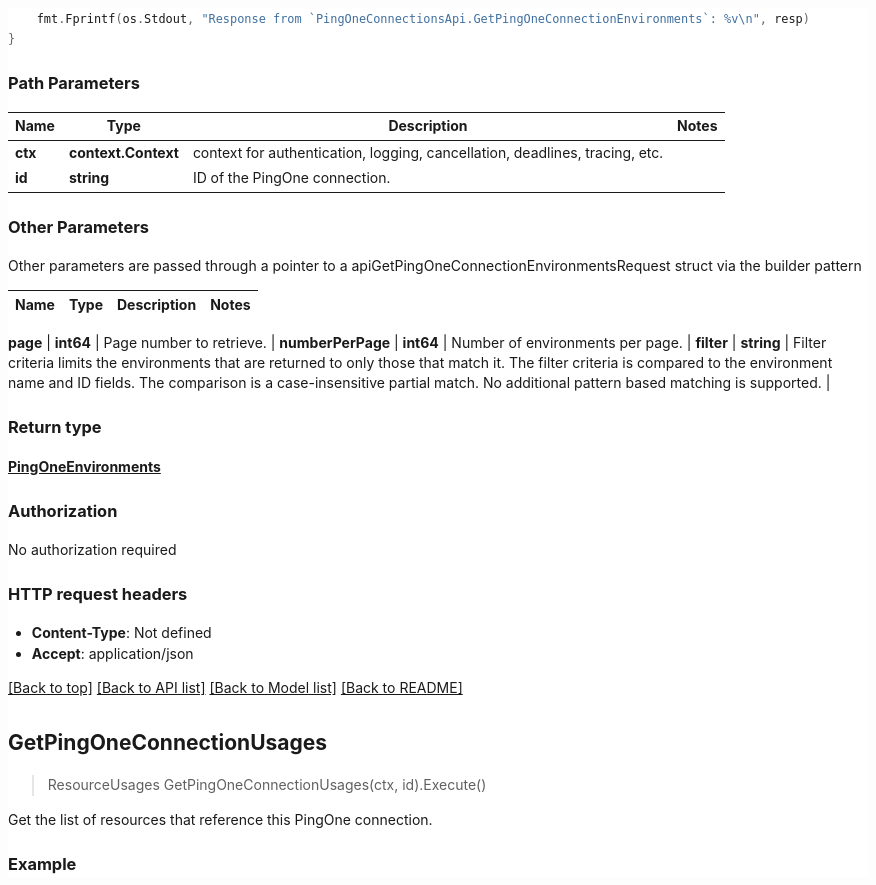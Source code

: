 ```go
    fmt.Fprintf(os.Stdout, "Response from `PingOneConnectionsApi.GetPingOneConnectionEnvironments`: %v\n", resp)
}
```

### Path Parameters


Name | Type | Description  | Notes
------------- | ------------- | ------------- | -------------
**ctx** | **context.Context** | context for authentication, logging, cancellation, deadlines, tracing, etc.
**id** | **string** | ID of the PingOne connection. | 

### Other Parameters

Other parameters are passed through a pointer to a apiGetPingOneConnectionEnvironmentsRequest struct via the builder pattern


Name | Type | Description  | Notes
------------- | ------------- | ------------- | -------------

 **page** | **int64** | Page number to retrieve. | 
 **numberPerPage** | **int64** | Number of environments per page. | 
 **filter** | **string** | Filter criteria limits the environments that are returned to only those that match it. The filter criteria is compared to the environment name and ID fields. The comparison is a case-insensitive partial match. No additional pattern based matching is supported. | 

### Return type

[**PingOneEnvironments**](PingOneEnvironments.md)

### Authorization

No authorization required

### HTTP request headers

- **Content-Type**: Not defined
- **Accept**: application/json

[[Back to top]](#) [[Back to API list]](../README.md#documentation-for-api-endpoints)
[[Back to Model list]](../README.md#documentation-for-models)
[[Back to README]](../README.md)


## GetPingOneConnectionUsages

> ResourceUsages GetPingOneConnectionUsages(ctx, id).Execute()

Get the list of resources that reference this PingOne connection.

### Example
